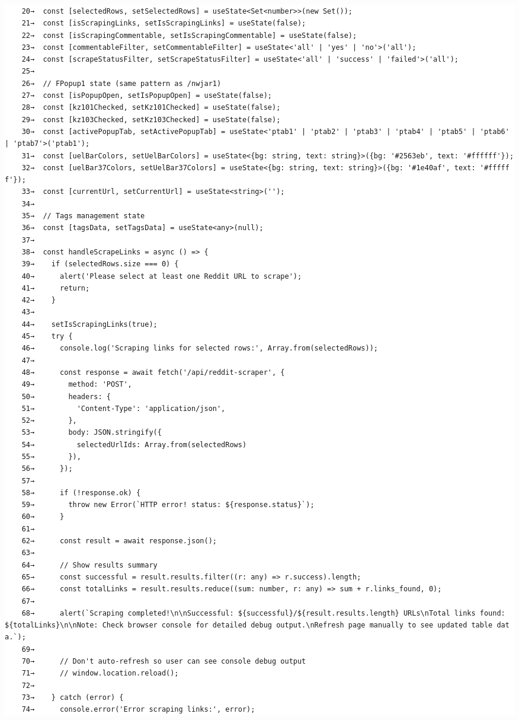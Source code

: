 ```
    20→  const [selectedRows, setSelectedRows] = useState<Set<number>>(new Set());
    21→  const [isScrapingLinks, setIsScrapingLinks] = useState(false);
    22→  const [isScrapingCommentable, setIsScrapingCommentable] = useState(false);
    23→  const [commentableFilter, setCommentableFilter] = useState<'all' | 'yes' | 'no'>('all');
    24→  const [scrapeStatusFilter, setScrapeStatusFilter] = useState<'all' | 'success' | 'failed'>('all');
    25→
    26→  // FPopup1 state (same pattern as /nwjar1)
    27→  const [isPopupOpen, setIsPopupOpen] = useState(false);
    28→  const [kz101Checked, setKz101Checked] = useState(false);
    29→  const [kz103Checked, setKz103Checked] = useState(false);
    30→  const [activePopupTab, setActivePopupTab] = useState<'ptab1' | 'ptab2' | 'ptab3' | 'ptab4' | 'ptab5' | 'ptab6' | 'ptab7'>('ptab1');
    31→  const [uelBarColors, setUelBarColors] = useState<{bg: string, text: string}>({bg: '#2563eb', text: '#ffffff'});
    32→  const [uelBar37Colors, setUelBar37Colors] = useState<{bg: string, text: string}>({bg: '#1e40af', text: '#ffffff'});
    33→  const [currentUrl, setCurrentUrl] = useState<string>('');
    34→  
    35→  // Tags management state
    36→  const [tagsData, setTagsData] = useState<any>(null);
    37→
    38→  const handleScrapeLinks = async () => {
    39→    if (selectedRows.size === 0) {
    40→      alert('Please select at least one Reddit URL to scrape');
    41→      return;
    42→    }
    43→
    44→    setIsScrapingLinks(true);
    45→    try {
    46→      console.log('Scraping links for selected rows:', Array.from(selectedRows));
    47→      
    48→      const response = await fetch('/api/reddit-scraper', {
    49→        method: 'POST',
    50→        headers: {
    51→          'Content-Type': 'application/json',
    52→        },
    53→        body: JSON.stringify({
    54→          selectedUrlIds: Array.from(selectedRows)
    55→        }),
    56→      });
    57→
    58→      if (!response.ok) {
    59→        throw new Error(`HTTP error! status: ${response.status}`);
    60→      }
    61→
    62→      const result = await response.json();
    63→      
    64→      // Show results summary
    65→      const successful = result.results.filter((r: any) => r.success).length;
    66→      const totalLinks = result.results.reduce((sum: number, r: any) => sum + r.links_found, 0);
    67→      
    68→      alert(`Scraping completed!\n\nSuccessful: ${successful}/${result.results.length} URLs\nTotal links found: ${totalLinks}\n\nNote: Check browser console for detailed debug output.\nRefresh page manually to see updated table data.`);
    69→      
    70→      // Don't auto-refresh so user can see console debug output
    71→      // window.location.reload();
    72→      
    73→    } catch (error) {
    74→      console.error('Error scraping links:', error);
```